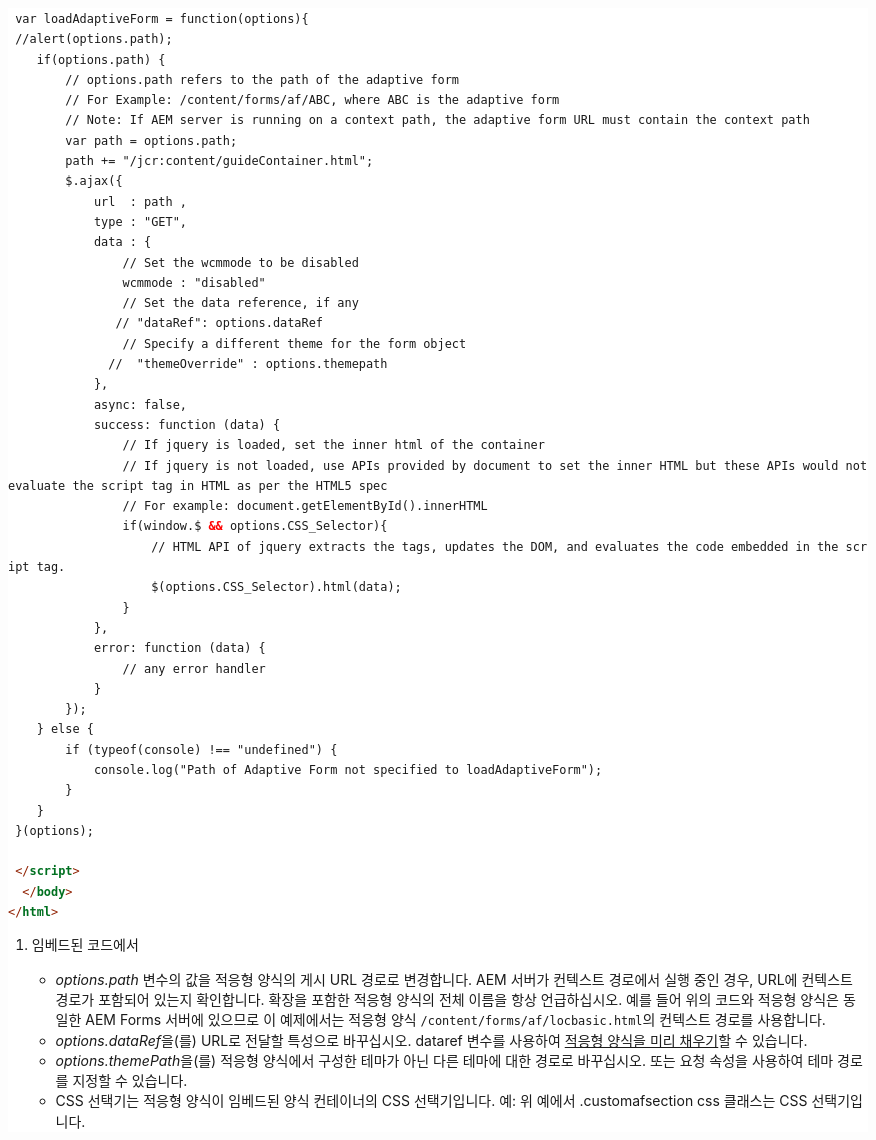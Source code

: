    ```html
    var loadAdaptiveForm = function(options){
    //alert(options.path);
       if(options.path) {
           // options.path refers to the path of the adaptive form
           // For Example: /content/forms/af/ABC, where ABC is the adaptive form
           // Note: If AEM server is running on a context path, the adaptive form URL must contain the context path
           var path = options.path;
           path += "/jcr:content/guideContainer.html";
           $.ajax({
               url  : path ,
               type : "GET",
               data : {
                   // Set the wcmmode to be disabled
                   wcmmode : "disabled"
                   // Set the data reference, if any
                  // "dataRef": options.dataRef
                   // Specify a different theme for the form object
                 //  "themeOverride" : options.themepath
               },
               async: false,
               success: function (data) {
                   // If jquery is loaded, set the inner html of the container
                   // If jquery is not loaded, use APIs provided by document to set the inner HTML but these APIs would not evaluate the script tag in HTML as per the HTML5 spec
                   // For example: document.getElementById().innerHTML
                   if(window.$ && options.CSS_Selector){
                       // HTML API of jquery extracts the tags, updates the DOM, and evaluates the code embedded in the script tag.
                       $(options.CSS_Selector).html(data);
                   }
               },
               error: function (data) {
                   // any error handler
               }
           });
       } else {
           if (typeof(console) !== "undefined") {
               console.log("Path of Adaptive Form not specified to loadAdaptiveForm");
           }
       }
    }(options);
   
    </script>
     </body>
   </html>
   ```

1. 임베드된 코드에서

   * *options.path* 변수의 값을 적응형 양식의 게시 URL 경로로 변경합니다. AEM 서버가 컨텍스트 경로에서 실행 중인 경우, URL에 컨텍스트 경로가 포함되어 있는지 확인합니다. 확장을 포함한 적응형 양식의 전체 이름을 항상 언급하십시오. 예를 들어 위의 코드와 적응형 양식은 동일한 AEM Forms 서버에 있으므로 이 예제에서는 적응형 양식 `/content/forms/af/locbasic.html`의 컨텍스트 경로를 사용합니다.
   * *options.dataRef*&#x200B;을(를) URL로 전달할 특성으로 바꾸십시오. dataref 변수를 사용하여 [적응형 양식을 미리 채우기](/help/forms/prepopulate-adaptive-form-fields.md)할 수 있습니다.
   * *options.themePath*&#x200B;을(를) 적응형 양식에서 구성한 테마가 아닌 다른 테마에 대한 경로로 바꾸십시오. 또는 요청 속성을 사용하여 테마 경로를 지정할 수 있습니다.
   * CSS 선택기는 적응형 양식이 임베드된 양식 컨테이너의 CSS 선택기입니다. 예: 위 예에서 .customafsection css 클래스는 CSS 선택기입니다.
